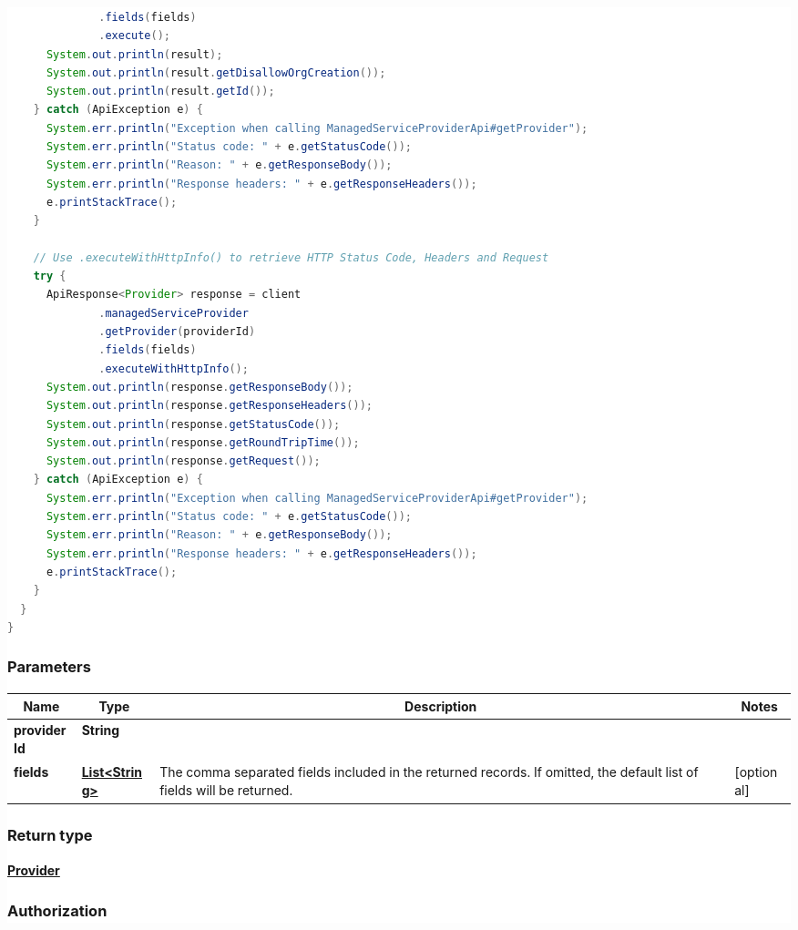 ```java
              .fields(fields)
              .execute();
      System.out.println(result);
      System.out.println(result.getDisallowOrgCreation());
      System.out.println(result.getId());
    } catch (ApiException e) {
      System.err.println("Exception when calling ManagedServiceProviderApi#getProvider");
      System.err.println("Status code: " + e.getStatusCode());
      System.err.println("Reason: " + e.getResponseBody());
      System.err.println("Response headers: " + e.getResponseHeaders());
      e.printStackTrace();
    }

    // Use .executeWithHttpInfo() to retrieve HTTP Status Code, Headers and Request
    try {
      ApiResponse<Provider> response = client
              .managedServiceProvider
              .getProvider(providerId)
              .fields(fields)
              .executeWithHttpInfo();
      System.out.println(response.getResponseBody());
      System.out.println(response.getResponseHeaders());
      System.out.println(response.getStatusCode());
      System.out.println(response.getRoundTripTime());
      System.out.println(response.getRequest());
    } catch (ApiException e) {
      System.err.println("Exception when calling ManagedServiceProviderApi#getProvider");
      System.err.println("Status code: " + e.getStatusCode());
      System.err.println("Reason: " + e.getResponseBody());
      System.err.println("Response headers: " + e.getResponseHeaders());
      e.printStackTrace();
    }
  }
}

```

### Parameters

| Name | Type | Description  | Notes |
|------------- | ------------- | ------------- | -------------|
| **providerId** | **String**|  | |
| **fields** | [**List&lt;String&gt;**](String.md)| The comma separated fields included in the returned records. If omitted, the default list of fields will be returned.  | [optional] |

### Return type

[**Provider**](Provider.md)

### Authorization
